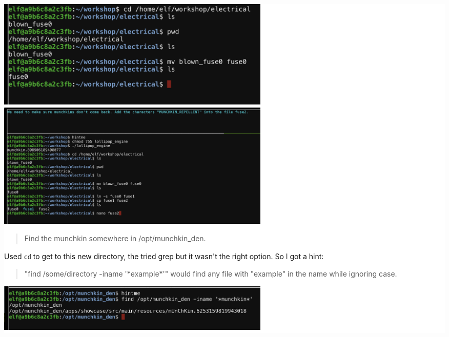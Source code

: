 <img src="images-2020/linux-9.png" width="500" />

<img src="images-2020/linux-10.png" width="500" />

> Find the munchkin somewhere in /opt/munchkin_den.

Used `cd` to get to this new directory, the tried grep but it wasn't the right option. So I got a hint:
>"find /some/directory -iname '\*example\*'" would find any file with "example" in the name while ignoring case.

<img src="images-2020/linux-11.png" width="500" />
